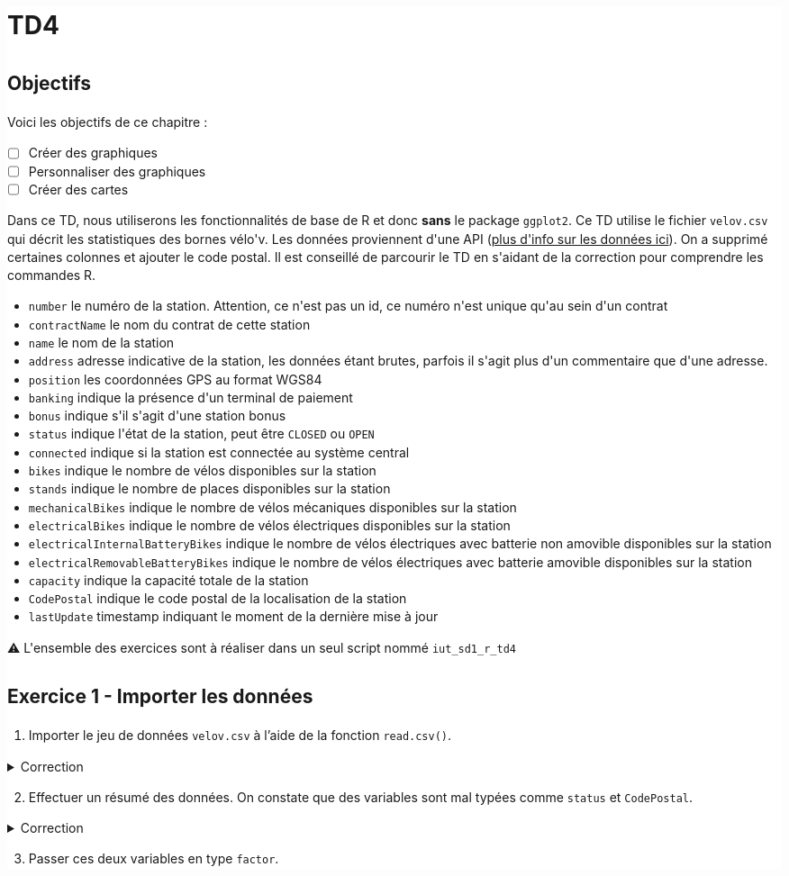 # TD4

## Objectifs
Voici les objectifs de ce chapitre :
- [ ] Créer des graphiques
- [ ] Personnaliser des graphiques
- [ ] Créer des cartes

Dans ce TD, nous utiliserons les fonctionnalités de base de R et donc **sans** le package `ggplot2`.
Ce TD utilise le fichier `velov.csv` qui décrit les statistiques des bornes vélo'v. Les données proviennent d'une API  ([plus d'info sur les données ici](https://developer.jcdecaux.com/#/opendata/vls?page=dynamic&contract=lyon)). On a supprimé certaines colonnes et ajouter le code postal. Il est conseillé de parcourir le TD en s'aidant de la correction pour comprendre les commandes R.

- `number` le numéro de la station. Attention, ce n'est pas un id, ce numéro n'est unique qu'au sein d'un contrat
- `contractName` le nom du contrat de cette station
- `name` le nom de la station
- `address` adresse indicative de la station, les données étant brutes, parfois il s'agit plus d'un commentaire que d'une adresse.
- `position` les coordonnées GPS au format WGS84
- `banking` indique la présence d'un terminal de paiement
- `bonus` indique s'il s'agit d'une station bonus 
- `status` indique l'état de la station, peut être `CLOSED` ou `OPEN`
- `connected` indique si la station est connectée au système central
- `bikes` indique le nombre de vélos disponibles sur la station
- `stands` indique le nombre de places disponibles sur la station
- `mechanicalBikes` indique le nombre de vélos mécaniques disponibles sur la station
- `electricalBikes` indique le nombre de vélos électriques disponibles sur la station
- `electricalInternalBatteryBikes` indique le nombre de vélos électriques avec batterie non amovible disponibles sur la station
- `electricalRemovableBatteryBikes` indique le nombre de vélos électriques avec batterie amovible disponibles sur la station
- `capacity` indique la capacité totale de la station
- `CodePostal` indique le code postal de la localisation de la station
- `lastUpdate` timestamp indiquant le moment de la dernière mise à jour

:warning: L'ensemble des exercices sont à réaliser dans un seul script nommé `iut_sd1_r_td4`

## Exercice 1 - Importer les données

1. Importer le jeu de données `velov.csv` à l’aide de la fonction `read.csv()`.

<details><summary>Correction</summary></details>

2. Effectuer un résumé des données. On constate que des variables sont mal typées comme `status` et `CodePostal`.

<details><summary>Correction</summary></details>

3. Passer ces deux variables en type `factor`.
